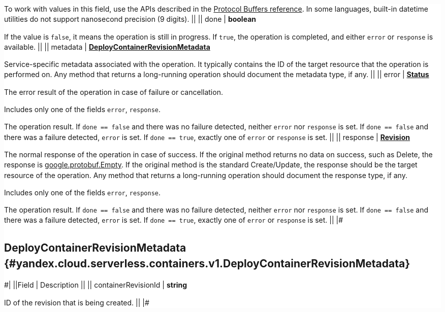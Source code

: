 To work with values in this field, use the APIs described in the
[Protocol Buffers reference](https://developers.google.com/protocol-buffers/docs/reference/overview).
In some languages, built-in datetime utilities do not support nanosecond precision (9 digits). ||
|| done | **boolean**

If the value is `false`, it means the operation is still in progress.
If `true`, the operation is completed, and either `error` or `response` is available. ||
|| metadata | **[DeployContainerRevisionMetadata](#yandex.cloud.serverless.containers.v1.DeployContainerRevisionMetadata)**

Service-specific metadata associated with the operation.
It typically contains the ID of the target resource that the operation is performed on.
Any method that returns a long-running operation should document the metadata type, if any. ||
|| error | **[Status](#google.rpc.Status)**

The error result of the operation in case of failure or cancellation.

Includes only one of the fields `error`, `response`.

The operation result.
If `done == false` and there was no failure detected, neither `error` nor `response` is set.
If `done == false` and there was a failure detected, `error` is set.
If `done == true`, exactly one of `error` or `response` is set. ||
|| response | **[Revision](#yandex.cloud.serverless.containers.v1.Revision)**

The normal response of the operation in case of success.
If the original method returns no data on success, such as Delete,
the response is [google.protobuf.Empty](https://developers.google.com/protocol-buffers/docs/reference/google.protobuf#google.protobuf.Empty).
If the original method is the standard Create/Update,
the response should be the target resource of the operation.
Any method that returns a long-running operation should document the response type, if any.

Includes only one of the fields `error`, `response`.

The operation result.
If `done == false` and there was no failure detected, neither `error` nor `response` is set.
If `done == false` and there was a failure detected, `error` is set.
If `done == true`, exactly one of `error` or `response` is set. ||
|#

## DeployContainerRevisionMetadata {#yandex.cloud.serverless.containers.v1.DeployContainerRevisionMetadata}

#|
||Field | Description ||
|| containerRevisionId | **string**

ID of the revision that is being created. ||
|#
